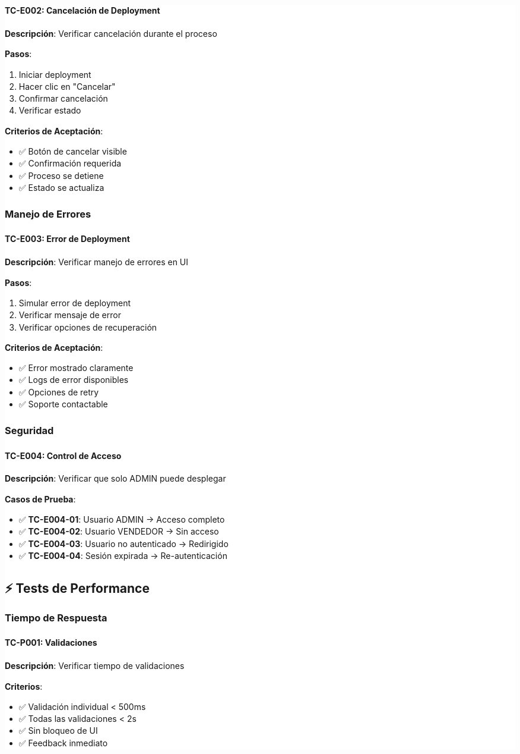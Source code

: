 #### TC-E002: Cancelación de Deployment
**Descripción**: Verificar cancelación durante el proceso

**Pasos**:
1. Iniciar deployment
2. Hacer clic en "Cancelar"
3. Confirmar cancelación
4. Verificar estado

**Criterios de Aceptación**:
- ✅ Botón de cancelar visible
- ✅ Confirmación requerida
- ✅ Proceso se detiene
- ✅ Estado se actualiza

### Manejo de Errores

#### TC-E003: Error de Deployment
**Descripción**: Verificar manejo de errores en UI

**Pasos**:
1. Simular error de deployment
2. Verificar mensaje de error
3. Verificar opciones de recuperación

**Criterios de Aceptación**:
- ✅ Error mostrado claramente
- ✅ Logs de error disponibles
- ✅ Opciones de retry
- ✅ Soporte contactable

### Seguridad

#### TC-E004: Control de Acceso
**Descripción**: Verificar que solo ADMIN puede desplegar

**Casos de Prueba**:
- ✅ **TC-E004-01**: Usuario ADMIN → Acceso completo
- ✅ **TC-E004-02**: Usuario VENDEDOR → Sin acceso
- ✅ **TC-E004-03**: Usuario no autenticado → Redirigido
- ✅ **TC-E004-04**: Sesión expirada → Re-autenticación

## ⚡ Tests de Performance

### Tiempo de Respuesta

#### TC-P001: Validaciones
**Descripción**: Verificar tiempo de validaciones

**Criterios**:
- ✅ Validación individual < 500ms
- ✅ Todas las validaciones < 2s
- ✅ Sin bloqueo de UI
- ✅ Feedback inmediato
